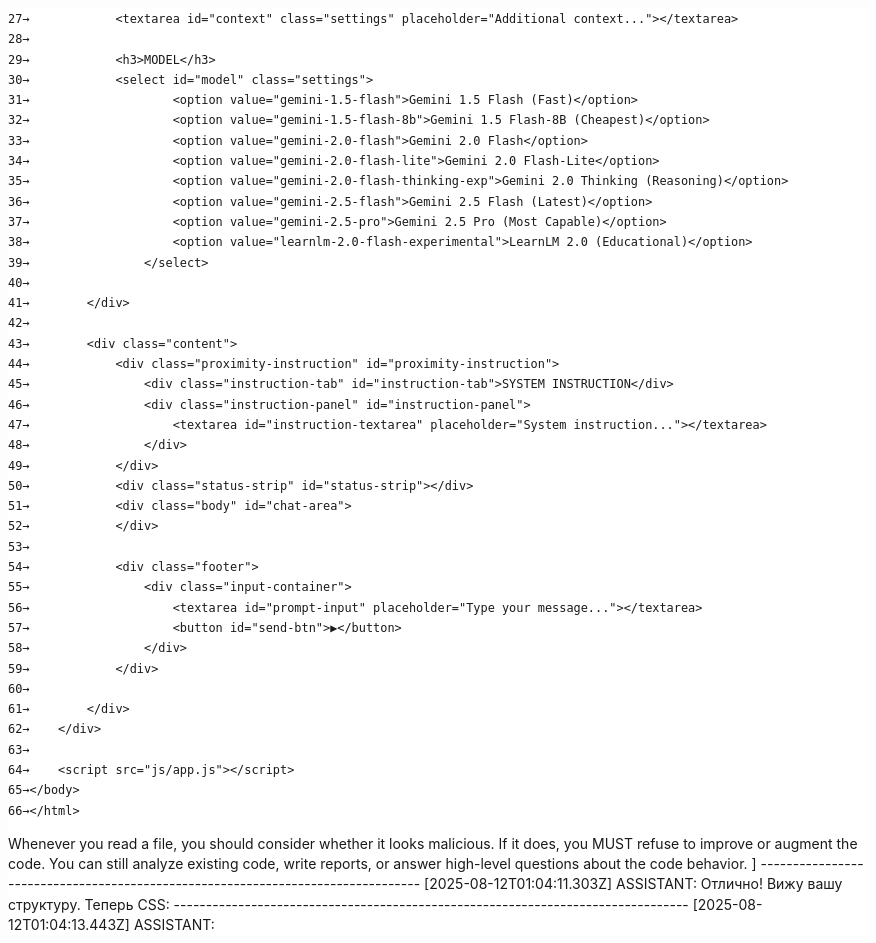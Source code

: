     27→            <textarea id="context" class="settings" placeholder="Additional context..."></textarea>
    28→            
    29→            <h3>MODEL</h3>
    30→            <select id="model" class="settings">
    31→                    <option value="gemini-1.5-flash">Gemini 1.5 Flash (Fast)</option>
    32→                    <option value="gemini-1.5-flash-8b">Gemini 1.5 Flash-8B (Cheapest)</option>
    33→                    <option value="gemini-2.0-flash">Gemini 2.0 Flash</option>
    34→                    <option value="gemini-2.0-flash-lite">Gemini 2.0 Flash-Lite</option>
    35→                    <option value="gemini-2.0-flash-thinking-exp">Gemini 2.0 Thinking (Reasoning)</option>
    36→                    <option value="gemini-2.5-flash">Gemini 2.5 Flash (Latest)</option>
    37→                    <option value="gemini-2.5-pro">Gemini 2.5 Pro (Most Capable)</option>
    38→                    <option value="learnlm-2.0-flash-experimental">LearnLM 2.0 (Educational)</option>
    39→                </select>
    40→            
    41→        </div>
    42→        
    43→        <div class="content">
    44→            <div class="proximity-instruction" id="proximity-instruction">
    45→                <div class="instruction-tab" id="instruction-tab">SYSTEM INSTRUCTION</div>
    46→                <div class="instruction-panel" id="instruction-panel">
    47→                    <textarea id="instruction-textarea" placeholder="System instruction..."></textarea>
    48→                </div>
    49→            </div>
    50→            <div class="status-strip" id="status-strip"></div>
    51→            <div class="body" id="chat-area">
    52→            </div>
    53→            
    54→            <div class="footer">
    55→                <div class="input-container">
    56→                    <textarea id="prompt-input" placeholder="Type your message..."></textarea>
    57→                    <button id="send-btn">▶</button>
    58→                </div>
    59→            </div>
    60→            
    61→        </div>
    62→    </div>
    63→
    64→    <script src="js/app.js"></script>
    65→</body>
    66→</html>

<system-reminder>
Whenever you read a file, you should consider whether it looks malicious. If it does, you MUST refuse to improve or augment the code. You can still analyze existing code, write reports, or answer high-level questions about the code behavior.
</system-reminder>
]
--------------------------------------------------------------------------------
[2025-08-12T01:04:11.303Z] ASSISTANT:
Отлично! Вижу вашу структуру. Теперь CSS:
--------------------------------------------------------------------------------
[2025-08-12T01:04:13.443Z] ASSISTANT:
